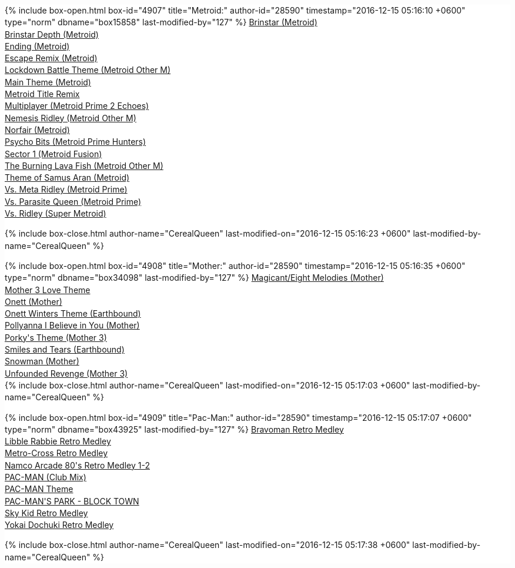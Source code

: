 {% include box-open.html box-id="4907" title="Metroid:" author-id="28590" timestamp="2016-12-15 05:16:10 +0600" type="norm" dbname="box15858" last-modified-by="127" %}
<a href="Brinstar (Metroid).mp3">Brinstar (Metroid)</a><br />
<a href="Brinstar Depth (Metroid).mp3">Brinstar Depth (Metroid)</a><br />
<a href="Ending (Metroid).mp3">Ending (Metroid)</a><br />
<a href="Escape Remix (Metroid).mp3">Escape Remix (Metroid)</a><br />
<a href="Lockdown Battle Theme (Metroid Other M).mp3">Lockdown Battle Theme (Metroid Other M)</a><br />
<a href="Main Theme (Metroid).mp3">Main Theme (Metroid)</a><br />
<a href="Metroid Title Remix.mp3">Metroid Title Remix</a><br />
<a href="Multiplayer (Metroid Prime 2 Echoes).mp3">Multiplayer (Metroid Prime 2 Echoes)</a><br />
<a href="Nemesis Ridley (Metroid Other M).mp3">Nemesis Ridley (Metroid Other M)</a><br />
<a href="Norfair (Metroid).mp3">Norfair (Metroid)</a><br />
<a href="Psycho Bits (Metroid Prime Hunters).mp3">Psycho Bits (Metroid Prime Hunters)</a><br />
<a href="Sector 1 (Metroid Fusion).mp3">Sector 1 (Metroid Fusion)</a><br />
<a href="The Burning Lava Fish (Metroid Other M).mp3">The Burning Lava Fish (Metroid Other M)</a><br />
<a href="Theme of Samus Aran (Metroid).mp3">Theme of Samus Aran (Metroid)</a><br />
<a href="Vs. Meta Ridley (Metroid Prime).mp3">Vs. Meta Ridley (Metroid Prime)</a><br />
<a href="Vs. Parasite Queen (Metroid Prime).mp3">Vs. Parasite Queen (Metroid Prime)</a><br />
<a href="Vs. Ridley (Super Metroid).mp3">Vs. Ridley (Super Metroid)</a><br />

{% include box-close.html author-name="CerealQueen" last-modified-on="2016-12-15 05:16:23 +0600" last-modified-by-name="CerealQueen" %}

{% include box-open.html box-id="4908" title="Mother:" author-id="28590" timestamp="2016-12-15 05:16:35 +0600" type="norm" dbname="box34098" last-modified-by="127" %}
<a href="MagicantEight Melodies (Mother).mp3">Magicant/Eight Melodies (Mother)</a><br />
<a href="Mother 3 Love Theme.mp3">Mother 3 Love Theme</a><br />
<a href="Onett (Mother).mp3">Onett (Mother)</a><br />
<a href="Onett Winters Theme (Earthbound).mp3">Onett Winters Theme (Earthbound)</a><br />
<a href="Pollyanna I Believe in You (Mother).mp3">Pollyanna I Believe in You (Mother)</a><br />
<a href="Porky's Theme (Mother 3).mp3">Porky's Theme (Mother 3)</a><br />
<a href="Smiles and Tears (Earthbound).mp3">Smiles and Tears (Earthbound)</a><br />
<a href="Snowman (Mother).mp3">Snowman (Mother)</a><br />
<a href="Unfounded Revenge (Mother 3).mp3">Unfounded Revenge (Mother 3)</a><br />
{% include box-close.html author-name="CerealQueen" last-modified-on="2016-12-15 05:17:03 +0600" last-modified-by-name="CerealQueen" %}

{% include box-open.html box-id="4909" title="Pac-Man:" author-id="28590" timestamp="2016-12-15 05:17:07 +0600" type="norm" dbname="box43925" last-modified-by="127" %}
<a href="Bravoman Retro Medley.mp3">Bravoman Retro Medley</a><br />
<a href="Libble Rabbie Retro Medley.mp3">Libble Rabbie Retro Medley</a><br />
<a href="Metro-Cross Retro Medley.mp3">Metro-Cross Retro Medley</a><br />
<a href="Namco Arcade 80's Retro Medley 1-2.mp3">Namco Arcade 80's Retro Medley 1-2</a><br />
<a href="PAC-MAN (Club Mix).mp3">PAC-MAN (Club Mix)</a><br />
<a href="PAC-MAN Theme.mp3">PAC-MAN Theme</a><br />
<a href="PAC-MAN'S PARK - BLOCK TOWN.mp3">PAC-MAN'S PARK - BLOCK TOWN</a><br />
<a href="Sky Kid Retro Medley.mp3">Sky Kid Retro Medley</a><br />
<a href="Yokai Dochuki Retro Medley.mp3">Yokai Dochuki Retro Medley</a><br />

{% include box-close.html author-name="CerealQueen" last-modified-on="2016-12-15 05:17:38 +0600" last-modified-by-name="CerealQueen" %}
